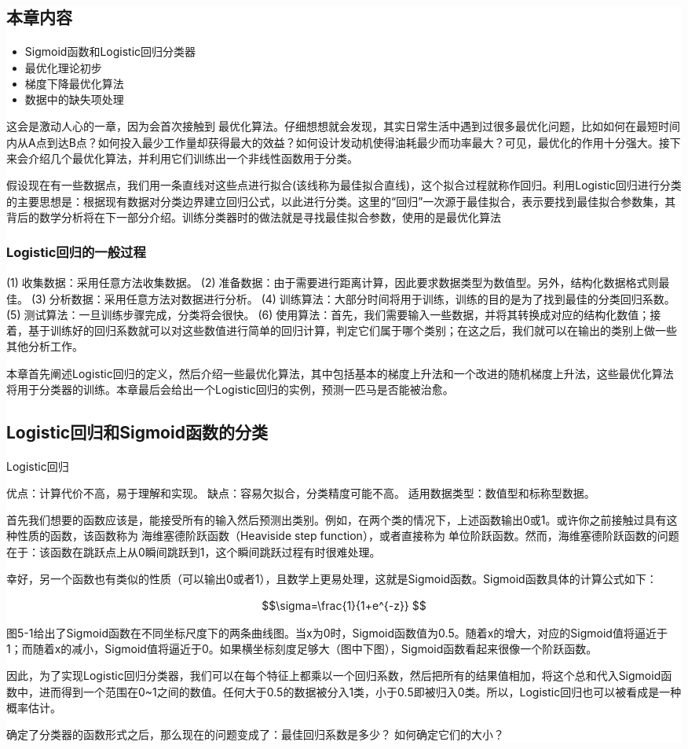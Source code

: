 ## 本章内容
- Sigmoid函数和Logistic回归分类器
- 最优化理论初步
- 梯度下降最优化算法
- 数据中的缺失项处理


这会是激动人心的一章，因为会首次接触到 最优化算法。仔细想想就会发现，其实日常生活中遇到过很多最优化问题，比如如何在最短时间内从A点到达B点？如何投入最少工作量却获得最大的效益？如何设计发动机使得油耗最少而功率最大？可见，最优化的作用十分强大。接下来会介绍几个最优化算法，并利用它们训练出一个非线性函数用于分类。

假设现在有一些数据点，我们用一条直线对这些点进行拟合(该线称为最佳拟合直线)，这个拟合过程就称作回归。利用Logistic回归进行分类的主要思想是：根据现有数据对分类边界建立回归公式，以此进行分类。这里的“回归”一次源于最佳拟合，表示要找到最佳拟合参数集，其背后的数学分析将在下一部分介绍。训练分类器时的做法就是寻找最佳拟合参数，使用的是最优化算法

### Logistic回归的一般过程

(1) 收集数据：采用任意方法收集数据。
(2) 准备数据：由于需要进行距离计算，因此要求数据类型为数值型。另外，结构化数据格式则最佳。
(3) 分析数据：采用任意方法对数据进行分析。
(4) 训练算法：大部分时间将用于训练，训练的目的是为了找到最佳的分类回归系数。
(5) 测试算法：一旦训练步骤完成，分类将会很快。
(6) 使用算法：首先，我们需要输入一些数据，并将其转换成对应的结构化数值；接着，基于训练好的回归系数就可以对这些数值进行简单的回归计算，判定它们属于哪个类别；在这之后，我们就可以在输出的类别上做一些其他分析工作。

本章首先阐述Logistic回归的定义，然后介绍一些最优化算法，其中包括基本的梯度上升法和一个改进的随机梯度上升法，这些最优化算法将用于分类器的训练。本章最后会给出一个Logistic回归的实例，预测一匹马是否能被治愈。 


## Logistic回归和Sigmoid函数的分类

Logistic回归

优点：计算代价不高，易于理解和实现。
缺点：容易欠拟合，分类精度可能不高。
适用数据类型：数值型和标称型数据。

首先我们想要的函数应该是，能接受所有的输入然后预测出类别。例如，在两个类的情况下，上述函数输出0或1。或许你之前接触过具有这种性质的函数，该函数称为 海维塞德阶跃函数（Heaviside step function），或者直接称为 单位阶跃函数。然而，海维塞德阶跃函数的问题在于：该函数在跳跃点上从0瞬间跳跃到1，这个瞬间跳跃过程有时很难处理。

幸好，另一个函数也有类似的性质（可以输出0或者1），且数学上更易处理，这就是Sigmoid函数。Sigmoid函数具体的计算公式如下：

$$\sigma=\frac{1}{1+e^{-z}} $$

图5-1给出了Sigmoid函数在不同坐标尺度下的两条曲线图。当x为0时，Sigmoid函数值为0.5。随着x的增大，对应的Sigmoid值将逼近于1；而随着x的减小，Sigmoid值将逼近于0。如果横坐标刻度足够大（图中下图），Sigmoid函数看起来很像一个阶跃函数。

因此，为了实现Logistic回归分类器，我们可以在每个特征上都乘以一个回归系数，然后把所有的结果值相加，将这个总和代入Sigmoid函数中，进而得到一个范围在0~1之间的数值。任何大于0.5的数据被分入1类，小于0.5即被归入0类。所以，Logistic回归也可以被看成是一种概率估计。

确定了分类器的函数形式之后，那么现在的问题变成了：最佳回归系数是多少？ 如何确定它们的大小？
